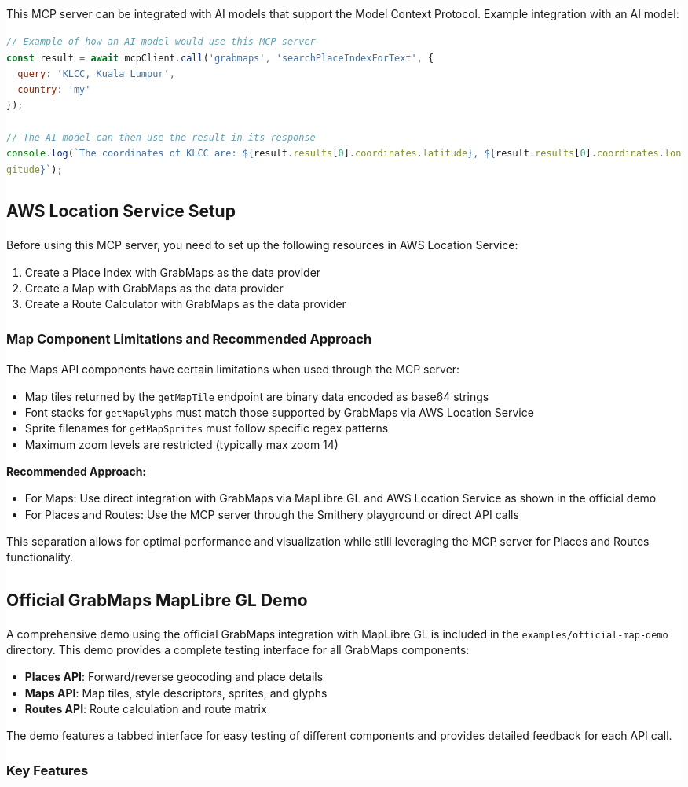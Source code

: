 This MCP server can be integrated with AI models that support the Model Context Protocol. Example integration with an AI model:

```javascript
// Example of how an AI model would use this MCP server
const result = await mcpClient.call('grabmaps', 'searchPlaceIndexForText', {
  query: 'KLCC, Kuala Lumpur',
  country: 'my'
});

// The AI model can then use the result in its response
console.log(`The coordinates of KLCC are: ${result.results[0].coordinates.latitude}, ${result.results[0].coordinates.longitude}`);
```

## AWS Location Service Setup

Before using this MCP server, you need to set up the following resources in AWS Location Service:

1. Create a Place Index with GrabMaps as the data provider
2. Create a Map with GrabMaps as the data provider
3. Create a Route Calculator with GrabMaps as the data provider

### Map Component Limitations and Recommended Approach

The Maps API components have certain limitations when used through the MCP server:

- Map tiles returned by the `getMapTile` endpoint are binary data encoded as base64 strings
- Font stacks for `getMapGlyphs` must match those supported by GrabMaps via AWS Location Service
- Sprite filenames for `getMapSprites` must follow specific regex patterns
- Maximum zoom levels are restricted (typically max zoom 14)

**Recommended Approach:**
- For Maps: Use direct integration with GrabMaps via MapLibre GL and AWS Location Service as shown in the official demo
- For Places and Routes: Use the MCP server through the Smithery playground or direct API calls

This separation allows for optimal performance and visualization while still leveraging the MCP server for Places and Routes functionality.

## Official GrabMaps MapLibre GL Demo

A comprehensive demo using the official GrabMaps integration with MapLibre GL is included in the `examples/official-map-demo` directory. This demo provides a complete testing interface for all GrabMaps components:

- **Places API**: Forward/reverse geocoding and place details
- **Maps API**: Map tiles, style descriptors, sprites, and glyphs
- **Routes API**: Route calculation and route matrix

The demo features a tabbed interface for easy testing of different components and provides detailed feedback for each API call.

### Key Features
